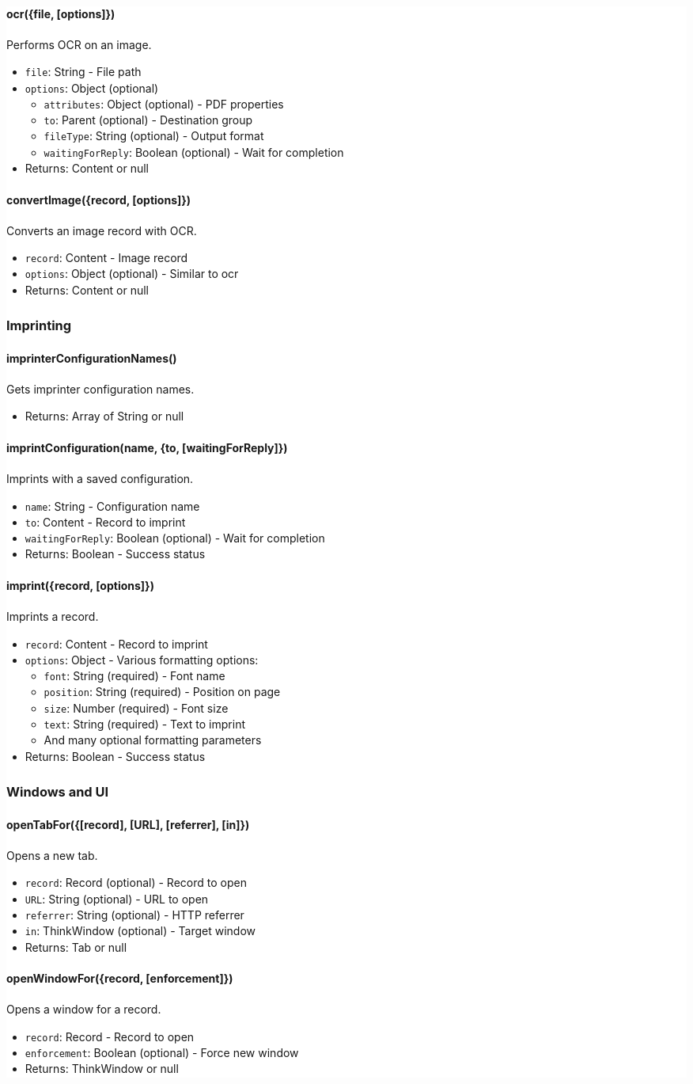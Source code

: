 #### ocr({file, [options]})
Performs OCR on an image.
- `file`: String - File path
- `options`: Object (optional)
  - `attributes`: Object (optional) - PDF properties
  - `to`: Parent (optional) - Destination group
  - `fileType`: String (optional) - Output format
  - `waitingForReply`: Boolean (optional) - Wait for completion
- Returns: Content or null

#### convertImage({record, [options]})
Converts an image record with OCR.
- `record`: Content - Image record
- `options`: Object (optional) - Similar to ocr
- Returns: Content or null

### Imprinting

#### imprinterConfigurationNames()
Gets imprinter configuration names.
- Returns: Array of String or null

#### imprintConfiguration(name, {to, [waitingForReply]})
Imprints with a saved configuration.
- `name`: String - Configuration name
- `to`: Content - Record to imprint
- `waitingForReply`: Boolean (optional) - Wait for completion
- Returns: Boolean - Success status

#### imprint({record, [options]})
Imprints a record.
- `record`: Content - Record to imprint
- `options`: Object - Various formatting options:
  - `font`: String (required) - Font name
  - `position`: String (required) - Position on page
  - `size`: Number (required) - Font size
  - `text`: String (required) - Text to imprint
  - And many optional formatting parameters
- Returns: Boolean - Success status

### Windows and UI

#### openTabFor({[record], [URL], [referrer], [in]})
Opens a new tab.
- `record`: Record (optional) - Record to open
- `URL`: String (optional) - URL to open
- `referrer`: String (optional) - HTTP referrer
- `in`: ThinkWindow (optional) - Target window
- Returns: Tab or null

#### openWindowFor({record, [enforcement]})
Opens a window for a record.
- `record`: Record - Record to open
- `enforcement`: Boolean (optional) - Force new window
- Returns: ThinkWindow or null
